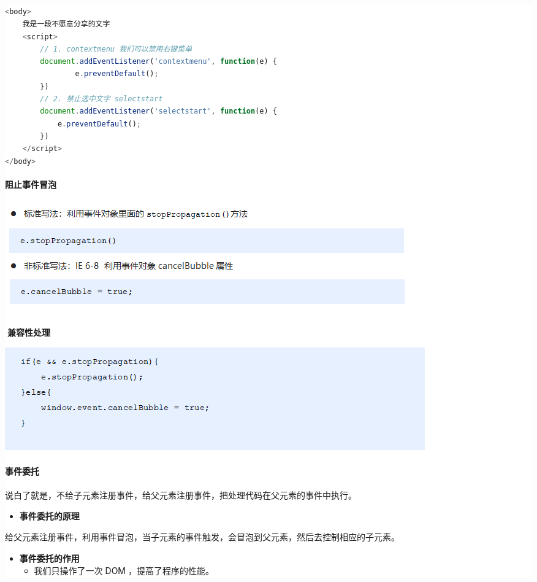 ```js
<body>
    我是一段不愿意分享的文字
    <script>
        // 1. contextmenu 我们可以禁用右键菜单
        document.addEventListener('contextmenu', function(e) {
                e.preventDefault();
        })
        // 2. 禁止选中文字 selectstart
        document.addEventListener('selectstart', function(e) {
            e.preventDefault();
        })
    </script>
</body>
```



#### 阻止事件冒泡

![](images\23.png)

​		**兼容性处理**

![](images\24.png)

#### 事件委托

说白了就是，不给子元素注册事件，给父元素注册事件，把处理代码在父元素的事件中执行。

- **事件委托的原理**

​	给父元素注册事件，利用事件冒泡，当子元素的事件触发，会冒泡到父元素，然后去控制相应的子元素。

- **事件委托的作用**
  - 我们只操作了一次 DOM ，提高了程序的性能。

